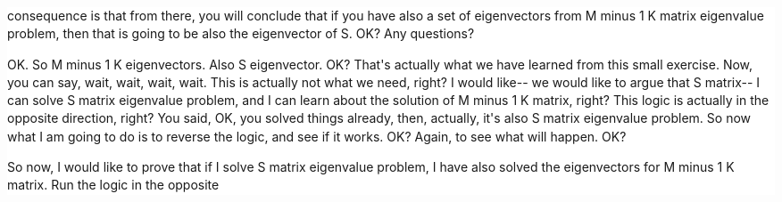   <span m='1210750'>consequence</span> <span m='1211770'>is</span> <span m='1211950'>that</span>
  <span m='1212640'>from</span> <span m='1212970'>there,</span> <span m='1213570'>you</span>
  <span m='1213700'>will</span> <span m='1213780'>conclude</span> <span m='1214230'>that</span>
  <span m='1215490'>if</span> <span m='1215670'>you</span> <span m='1215880'>have</span>
  <span m='1217090'>also</span> <span m='1218370'>a</span> <span m='1218460'>set</span>
  <span m='1218790'>of</span> <span m='1219450'>eigenvectors</span> <span m='1220290'>from</span>
  <span m='1220530'>M</span> <span m='1220640'>minus 1</span> <span m='1221130'>K</span>
  <span m='1221520'>matrix</span> <span m='1222120'>eigenvalue</span> <span m='1222670'>problem,</span>
  <span m='1223540'>then</span> <span m='1223690'>that</span> <span m='1223940'>is</span>
  <span m='1224400'>going</span> <span m='1224610'>to</span> <span m='1224730'>be</span>
  <span m='1225870'>also</span> <span m='1226950'>the</span> <span m='1227070'>eigenvector</span>
  <span m='1228000'>of</span> <span m='1228280'>S.</span> <span m='1229510'>OK?</span>
  <span m='1231360'>Any</span> <span m='1231750'>questions?</span> </p><p><span m='1236290'>OK.</span>
  <span m='1238030'>So</span> <span m='1239380'>M</span> <span m='1239800'>minus 1</span>
  <span m='1240220'>K</span> <span m='1242380'>eigenvectors.</span> <span m='1248610'>Also</span>
  <span m='1250490'>S</span> <span m='1251530'>eigenvector.</span> <span m='1255860'>OK?</span>
  <span m='1256140'>That's</span> <span m='1256210'>actually</span> <span m='1256680'>what</span>
  <span m='1256860'>we</span> <span m='1257070'>have</span> <span m='1257310'>learned</span>
  <span m='1257670'>from</span> <span m='1257950'>this</span> <span m='1258250'>small</span>
  <span m='1258750'>exercise.</span> <span m='1260370'>Now,</span> <span m='1261570'>you</span>
  <span m='1261690'>can</span> <span m='1261840'>say,</span> <span m='1262640'>wait,</span>
  <span m='1262900'>wait,</span> <span m='1263020'>wait,</span> <span m='1263140'>wait.</span>
  <span m='1263550'>This</span> <span m='1263700'>is</span> <span m='1263820'>actually</span>
  <span m='1264030'>not</span> <span m='1264210'>what</span> <span m='1264360'>we</span>
  <span m='1264450'>need,</span> <span m='1264710'>right?</span> <span m='1265650'>I</span>
  <span m='1265770'>would</span> <span m='1265940'>like--</span> <span m='1266520'>we</span>
  <span m='1266670'>would</span> <span m='1266820'>like</span> <span m='1267000'>to</span>
  <span m='1267270'>argue</span> <span m='1267710'>that</span> <span m='1268390'>S</span>
  <span m='1268530'>matrix--</span> <span m='1269910'>I</span> <span m='1270000'>can</span>
  <span m='1270190'>solve</span> <span m='1270600'>S</span> <span m='1270930'>matrix</span>
  <span m='1272190'>eigenvalue</span> <span m='1272730'>problem,</span> <span m='1273720'>and</span>
  <span m='1273870'>I</span> <span m='1273960'>can</span> <span m='1274200'>learn</span>
  <span m='1274500'>about</span> <span m='1274770'>the</span> <span m='1274870'>solution</span>
  <span m='1275450'>of</span> <span m='1275760'>M minus 1</span> <span m='1276030'>K</span>
  <span m='1276420'>matrix,</span> <span m='1276790'>right?</span> <span m='1277260'>This</span>
  <span m='1277620'>logic</span> <span m='1278100'>is</span> <span m='1278250'>actually</span>
  <span m='1278470'>in</span> <span m='1278660'>the</span> <span m='1278730'>opposite</span>
  <span m='1279150'>direction,</span> <span m='1279580'>right?</span> <span m='1279770'>You</span>
  <span m='1279930'>said,</span> <span m='1280200'>OK,</span> <span m='1280790'>you</span>
  <span m='1280950'>solved</span> <span m='1281370'>things</span> <span m='1281670'>already,</span>
  <span m='1282420'>then,</span> <span m='1282860'>actually,</span> <span m='1282970'>it's</span>
  <span m='1283200'>also</span> <span m='1283680'>S</span> <span m='1283850'>matrix</span>
  <span m='1284330'>eigenvalue</span> <span m='1284820'>problem.</span> <span m='1285360'>So</span>
  <span m='1286110'>now</span> <span m='1286560'>what</span> <span m='1286770'>I</span>
  <span m='1286800'>am</span> <span m='1286950'>going</span> <span m='1287130'>to</span>
  <span m='1287250'>do</span> <span m='1287760'>is</span> <span m='1287910'>to</span>
  <span m='1288090'>reverse</span> <span m='1289470'>the</span> <span m='1289590'>logic,</span>
  <span m='1290280'>and</span> <span m='1290430'>see</span> <span m='1290670'>if</span>
  <span m='1290910'>it</span> <span m='1291060'>works.</span> <span m='1292010'>OK?</span>
  <span m='1292440'>Again,</span> <span m='1293430'>to</span> <span m='1293550'>see</span>
  <span m='1293820'>what</span> <span m='1294030'>will</span> <span m='1294120'>happen.</span>
  <span m='1294790'>OK?</span> </p><p><span m='1295830'>So</span> <span m='1296010'>now,</span>
  <span m='1296790'>I</span> <span m='1297630'>would</span> <span m='1297810'>like</span>
  <span m='1298080'>to</span> <span m='1298290'>prove</span> <span m='1298830'>that</span>
  <span m='1299640'>if</span> <span m='1299820'>I</span> <span m='1300030'>solve</span>
  <span m='1300480'>S</span> <span m='1300915'>matrix</span> <span m='1301350'>eigenvalue</span>
  <span m='1301950'>problem,</span> <span m='1303930'>I</span> <span m='1304230'>have</span>
  <span m='1304620'>also</span> <span m='1305010'>solved</span> <span m='1305730'>the</span>
  <span m='1305820'>eigenvectors</span> <span m='1307150'>for</span> <span m='1307460'>M</span>
  <span m='1307660'>minus 1</span> <span m='1307820'>K</span> <span m='1308160'>matrix.</span>
  <span m='1308810'>Run</span> <span m='1309090'>the</span> <span m='1309180'>logic</span>
  <span m='1310110'>in</span> <span m='1310260'>the</span> <span m='1310350'>opposite</span>